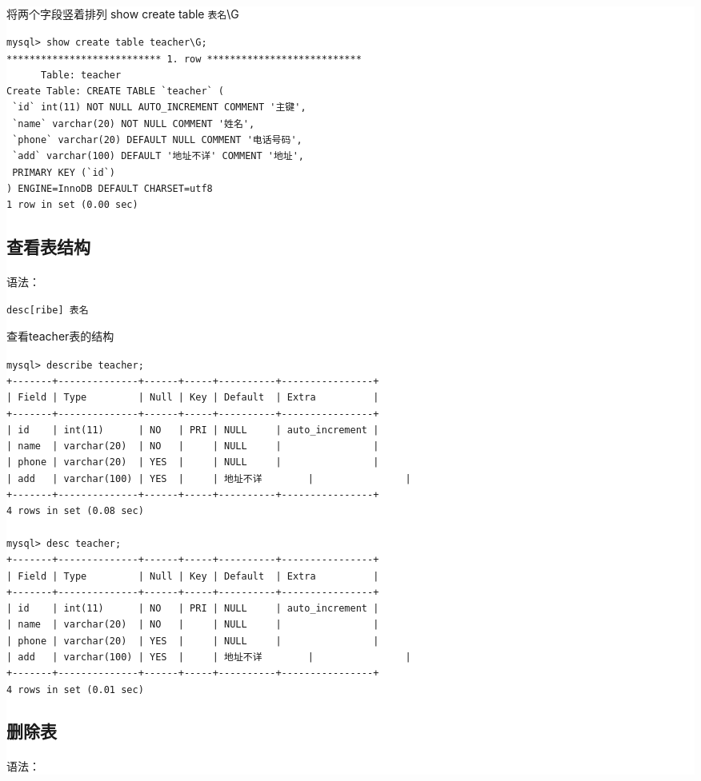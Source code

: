 将两个字段竖着排列           show create table `表名`\G

 ```mysql
mysql> show create table teacher\G;
*************************** 1. row ***************************
       Table: teacher
Create Table: CREATE TABLE `teacher` (
  `id` int(11) NOT NULL AUTO_INCREMENT COMMENT '主键',
  `name` varchar(20) NOT NULL COMMENT '姓名',
  `phone` varchar(20) DEFAULT NULL COMMENT '电话号码',
  `add` varchar(100) DEFAULT '地址不详' COMMENT '地址',
  PRIMARY KEY (`id`)
) ENGINE=InnoDB DEFAULT CHARSET=utf8
1 row in set (0.00 sec)

 ```

## 查看表结构

语法：

```mysql
desc[ribe] 表名
```

查看teacher表的结构

```mysql
mysql> describe teacher;
+-------+--------------+------+-----+----------+----------------+
| Field | Type         | Null | Key | Default  | Extra          |
+-------+--------------+------+-----+----------+----------------+
| id    | int(11)      | NO   | PRI | NULL     | auto_increment |
| name  | varchar(20)  | NO   |     | NULL     |                |
| phone | varchar(20)  | YES  |     | NULL     |                |
| add   | varchar(100) | YES  |     | 地址不详        |                |
+-------+--------------+------+-----+----------+----------------+
4 rows in set (0.08 sec)

mysql> desc teacher;
+-------+--------------+------+-----+----------+----------------+
| Field | Type         | Null | Key | Default  | Extra          |
+-------+--------------+------+-----+----------+----------------+
| id    | int(11)      | NO   | PRI | NULL     | auto_increment |
| name  | varchar(20)  | NO   |     | NULL     |                |
| phone | varchar(20)  | YES  |     | NULL     |                |
| add   | varchar(100) | YES  |     | 地址不详        |                |
+-------+--------------+------+-----+----------+----------------+
4 rows in set (0.01 sec)
```

## 删除表

语法：
